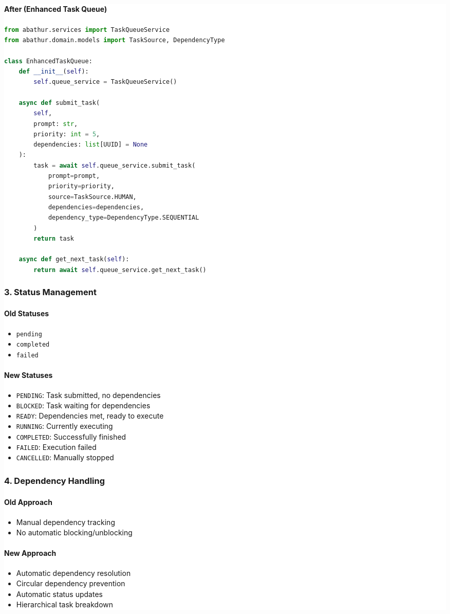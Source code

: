 #### After (Enhanced Task Queue)
```python
from abathur.services import TaskQueueService
from abathur.domain.models import TaskSource, DependencyType

class EnhancedTaskQueue:
    def __init__(self):
        self.queue_service = TaskQueueService()

    async def submit_task(
        self,
        prompt: str,
        priority: int = 5,
        dependencies: list[UUID] = None
    ):
        task = await self.queue_service.submit_task(
            prompt=prompt,
            priority=priority,
            source=TaskSource.HUMAN,
            dependencies=dependencies,
            dependency_type=DependencyType.SEQUENTIAL
        )
        return task

    async def get_next_task(self):
        return await self.queue_service.get_next_task()
```

### 3. Status Management

#### Old Statuses
- `pending`
- `completed`
- `failed`

#### New Statuses
- `PENDING`: Task submitted, no dependencies
- `BLOCKED`: Task waiting for dependencies
- `READY`: Dependencies met, ready to execute
- `RUNNING`: Currently executing
- `COMPLETED`: Successfully finished
- `FAILED`: Execution failed
- `CANCELLED`: Manually stopped

### 4. Dependency Handling

#### Old Approach
- Manual dependency tracking
- No automatic blocking/unblocking

#### New Approach
- Automatic dependency resolution
- Circular dependency prevention
- Automatic status updates
- Hierarchical task breakdown

